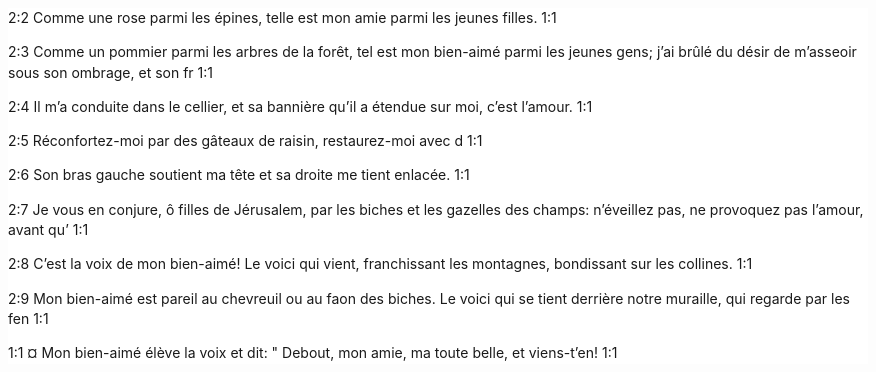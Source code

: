 <span class="marginnote nb" label="2:2" name="2:2">2:2</span><span style="display:none">¤2:2¤</span>
 Comme une rose parmi les épines, telle est mon amie parmi les jeunes filles.
<span class="marginnote nb" label="1:1" name="1:1">1:1</span><span style="display:none">¤1:1¤</span>

<span class="marginnote nb" label="2:3" name="2:3">2:3</span><span style="display:none">¤2:3¤</span>
 Comme un pommier parmi les arbres de la forêt, tel est mon bien-aimé parmi les jeunes gens; j’ai brûlé du désir de m’asseoir sous son ombrage, et son fr
<span class="marginnote nb" label="1:1" name="1:1">1:1</span><span style="display:none">¤1:1¤</span>

<span class="marginnote nb" label="2:4" name="2:4">2:4</span><span style="display:none">¤2:4¤</span>
 Il m’a conduite dans le cellier, et sa bannière qu’il a étendue sur moi, c’est l’amour.
<span class="marginnote nb" label="1:1" name="1:1">1:1</span><span style="display:none">¤1:1¤</span>

<span class="marginnote nb" label="2:5" name="2:5">2:5</span><span style="display:none">¤2:5¤</span>
 Réconfortez-moi par des gâteaux de raisin, restaurez-moi avec d
<span class="marginnote nb" label="1:1" name="1:1">1:1</span><span style="display:none">¤1:1¤</span>

<span class="marginnote nb" label="2:6" name="2:6">2:6</span><span style="display:none">¤2:6¤</span>
Son bras gauche soutient ma tête et sa droite me tient enlacée.
<span class="marginnote nb" label="1:1" name="1:1">1:1</span><span style="display:none">¤1:1¤</span>

<span class="marginnote nb" label="2:7" name="2:7">2:7</span><span style="display:none">¤2:7¤</span>
 Je vous en conjure, ô filles de Jérusalem, par les biches et les gazelles des champs: n’éveillez pas, ne provoquez pas l’amour, avant qu’
<span class="marginnote nb" label="1:1" name="1:1">1:1</span><span style="display:none">¤1:1¤</span>

<span class="marginnote nb" label="2:8" name="2:8">2:8</span><span style="display:none">¤2:8¤</span>
 C’est la voix de mon bien-aimé! Le voici qui vient, franchissant les montagnes, bondissant sur les collines.
<span class="marginnote nb" label="1:1" name="1:1">1:1</span><span style="display:none">¤1:1¤</span>

<span class="marginnote nb" label="2:9" name="2:9">2:9</span><span style="display:none">¤2:9¤</span>
 Mon bien-aimé est pareil au chevreuil ou au faon des biches. Le voici qui se tient derrière notre muraille, qui regarde par les fen
<span class="marginnote nb" label="1:1" name="1:1">1:1</span><span style="display:none">¤1:1¤</span>

<span class="marginnote nb" label="1:1" name="1:1">1:1</span><span style="display:none">¤1:1¤</span>
¤ Mon bien-aimé élève la voix et dit: " Debout, mon amie, ma toute belle, et viens-t’en!
<span class="marginnote nb" label="1:1" name="1:1">1:1</span><span style="display:none">¤1:1¤</span>
